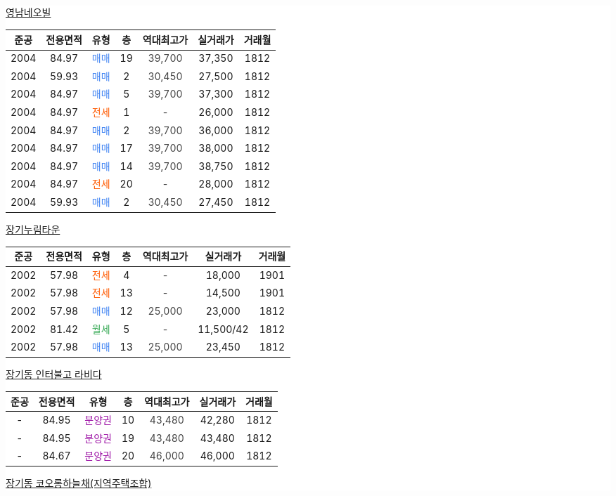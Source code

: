 [영남네오빌](https://search.naver.com/search.naver?query=%EB%8C%80%EA%B5%AC%EA%B4%91%EC%97%AD%EC%8B%9C+%EB%8B%AC%EC%84%9C%EA%B5%AC+%EC%9E%A5%EA%B8%B0%EB%8F%99+%EC%98%81%EB%82%A8%EB%84%A4%EC%98%A4%EB%B9%8C)

|준공|전용면적|유형|층|역대최고가|실거래가|거래월|
|:---:|:---:|:---:|:---:|:---:|:---:|:---:|
|2004|84.97|<span style="color:#4285f3">매매</span>|19|<span style="color:#444444">39,700</span>|37,350|1812|
|2004|59.93|<span style="color:#4285f3">매매</span>|2|<span style="color:#444444">30,450</span>|27,500|1812|
|2004|84.97|<span style="color:#4285f3">매매</span>|5|<span style="color:#444444">39,700</span>|37,300|1812|
|2004|84.97|<span style="color:#ff5a00">전세</span>|1|<span style="color:#444444">-</span>|26,000|1812|
|2004|84.97|<span style="color:#4285f3">매매</span>|2|<span style="color:#444444">39,700</span>|36,000|1812|
|2004|84.97|<span style="color:#4285f3">매매</span>|17|<span style="color:#444444">39,700</span>|38,000|1812|
|2004|84.97|<span style="color:#4285f3">매매</span>|14|<span style="color:#444444">39,700</span>|38,750|1812|
|2004|84.97|<span style="color:#ff5a00">전세</span>|20|<span style="color:#444444">-</span>|28,000|1812|
|2004|59.93|<span style="color:#4285f3">매매</span>|2|<span style="color:#444444">30,450</span>|27,450|1812|

[장기누림타운](https://search.naver.com/search.naver?query=%EB%8C%80%EA%B5%AC%EA%B4%91%EC%97%AD%EC%8B%9C+%EB%8B%AC%EC%84%9C%EA%B5%AC+%EC%9E%A5%EA%B8%B0%EB%8F%99+%EC%9E%A5%EA%B8%B0%EB%88%84%EB%A6%BC%ED%83%80%EC%9A%B4)

|준공|전용면적|유형|층|역대최고가|실거래가|거래월|
|:---:|:---:|:---:|:---:|:---:|:---:|:---:|
|2002|57.98|<span style="color:#ff5a00">전세</span>|4|<span style="color:#444444">-</span>|18,000|1901|
|2002|57.98|<span style="color:#ff5a00">전세</span>|13|<span style="color:#444444">-</span>|14,500|1901|
|2002|57.98|<span style="color:#4285f3">매매</span>|12|<span style="color:#444444">25,000</span>|23,000|1812|
|2002|81.42|<span style="color:#34a853">월세</span>|5|<span style="color:#444444">-</span>|11,500/42|1812|
|2002|57.98|<span style="color:#4285f3">매매</span>|13|<span style="color:#444444">25,000</span>|23,450|1812|

[장기동 인터불고 라비다](https://search.naver.com/search.naver?query=%EB%8C%80%EA%B5%AC%EA%B4%91%EC%97%AD%EC%8B%9C+%EB%8B%AC%EC%84%9C%EA%B5%AC+%EC%9E%A5%EA%B8%B0%EB%8F%99+%EC%9E%A5%EA%B8%B0%EB%8F%99+%EC%9D%B8%ED%84%B0%EB%B6%88%EA%B3%A0+%EB%9D%BC%EB%B9%84%EB%8B%A4)

|준공|전용면적|유형|층|역대최고가|실거래가|거래월|
|:---:|:---:|:---:|:---:|:---:|:---:|:---:|
|-|84.95|<span style="color:#9C11A5">분양권</span>|10|<span style="color:#444444">43,480</span>|42,280|1812|
|-|84.95|<span style="color:#9C11A5">분양권</span>|19|<span style="color:#444444">43,480</span>|43,480|1812|
|-|84.67|<span style="color:#9C11A5">분양권</span>|20|<span style="color:#444444">46,000</span>|46,000|1812|

[장기동 코오롱하늘채(지역주택조합)](https://search.naver.com/search.naver?query=%EB%8C%80%EA%B5%AC%EA%B4%91%EC%97%AD%EC%8B%9C+%EB%8B%AC%EC%84%9C%EA%B5%AC+%EC%9E%A5%EA%B8%B0%EB%8F%99+%EC%9E%A5%EA%B8%B0%EB%8F%99+%EC%BD%94%EC%98%A4%EB%A1%B1%ED%95%98%EB%8A%98%EC%B1%84%28%EC%A7%80%EC%97%AD%EC%A3%BC%ED%83%9D%EC%A1%B0%ED%95%A9%29)
